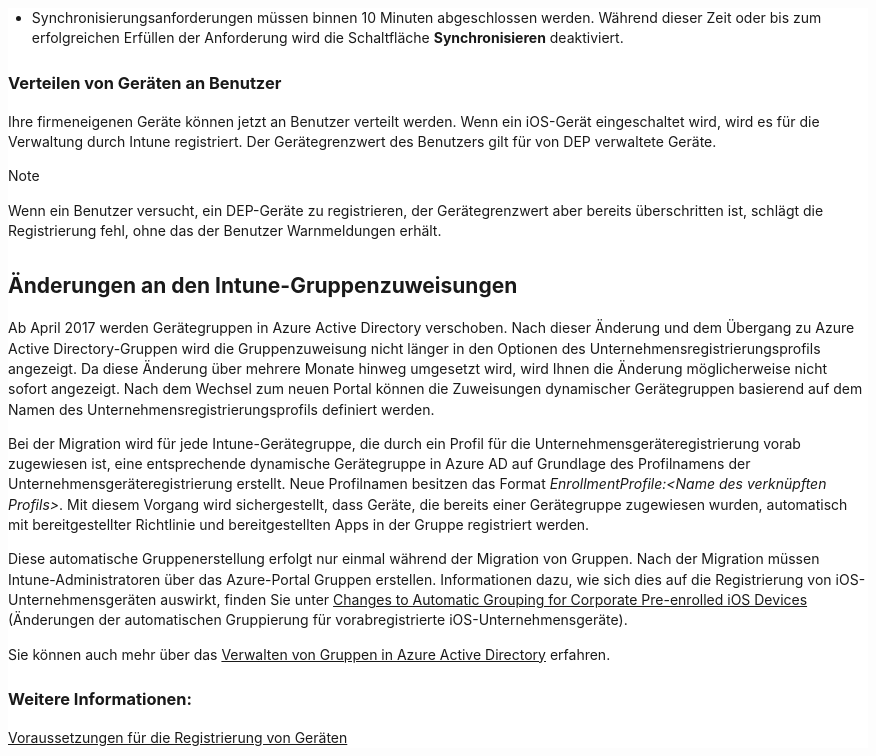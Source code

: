    - Synchronisierungsanforderungen müssen binnen 10 Minuten abgeschlossen werden. Während dieser Zeit oder bis zum erfolgreichen Erfüllen der Anforderung wird die Schaltfläche **Synchronisieren** deaktiviert.

### <a name="distribute-devices-to-users"></a>Verteilen von Geräten an Benutzer

Ihre firmeneigenen Geräte können jetzt an Benutzer verteilt werden. Wenn ein iOS-Gerät eingeschaltet wird, wird es für die Verwaltung durch Intune registriert. Der Gerätegrenzwert des Benutzers gilt für von DEP verwaltete Geräte.

>[!NOTE]
>Wenn ein Benutzer versucht, ein DEP-Geräte zu registrieren, der Gerätegrenzwert aber bereits überschritten ist, schlägt die Registrierung fehl, ohne das der Benutzer Warnmeldungen erhält.

## <a name="changes-to-intune-group-assignments"></a>Änderungen an den Intune-Gruppenzuweisungen

Ab April 2017 werden Gerätegruppen in Azure Active Directory verschoben. Nach dieser Änderung und dem Übergang zu Azure Active Directory-Gruppen wird die Gruppenzuweisung nicht länger in den Optionen des Unternehmensregistrierungsprofils angezeigt. Da diese Änderung über mehrere Monate hinweg umgesetzt wird, wird Ihnen die Änderung möglicherweise nicht sofort angezeigt. Nach dem Wechsel zum neuen Portal können die Zuweisungen dynamischer Gerätegruppen basierend auf dem Namen des Unternehmensregistrierungsprofils definiert werden.

Bei der Migration wird für jede Intune-Gerätegruppe, die durch ein Profil für die Unternehmensgeräteregistrierung vorab zugewiesen ist, eine entsprechende dynamische Gerätegruppe in Azure AD auf Grundlage des Profilnamens der Unternehmensgeräteregistrierung erstellt. Neue Profilnamen besitzen das Format *EnrollmentProfile:&lt;Name des verknüpften Profils&gt;*. Mit diesem Vorgang wird sichergestellt, dass Geräte, die bereits einer Gerätegruppe zugewiesen wurden, automatisch mit bereitgestellter Richtlinie und bereitgestellten Apps in der Gruppe registriert werden.

Diese automatische Gruppenerstellung erfolgt nur einmal während der Migration von Gruppen. Nach der Migration müssen Intune-Administratoren über das Azure-Portal Gruppen erstellen. Informationen dazu, wie sich dies auf die Registrierung von iOS-Unternehmensgeräten auswirkt, finden Sie unter [Changes to Automatic Grouping for Corporate Pre-enrolled iOS Devices](https://blogs.technet.microsoft.com/intunesupport/2017/04/19/changes-to-automatic-grouping-for-corporate-pre-enrolled-ios-devices/) (Änderungen der automatischen Gruppierung für vorabregistrierte iOS-Unternehmensgeräte).

Sie können auch mehr über das [Verwalten von Gruppen in Azure Active Directory](https://azure.microsoft.com/documentation/articles/active-directory-accessmanagement-manage-groups/) erfahren.

### <a name="see-also"></a>Weitere Informationen:
[Voraussetzungen für die Registrierung von Geräten](prerequisites-for-enrollment.md)
